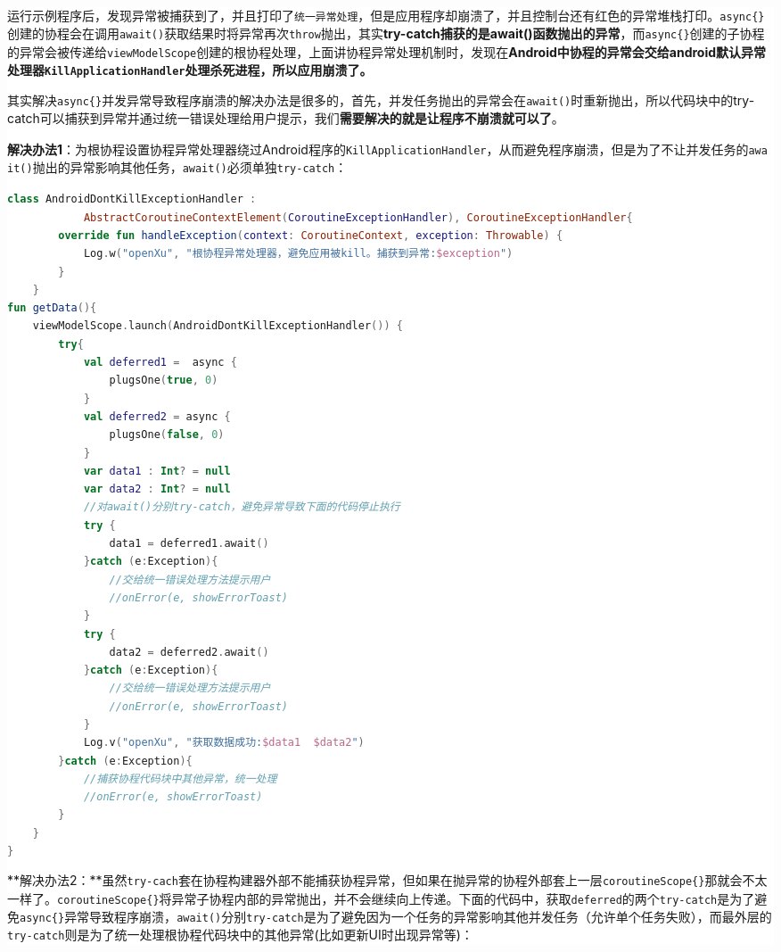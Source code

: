 运行示例程序后，发现异常被捕获到了，并且打印了`统一异常处理`，但是应用程序却崩溃了，并且控制台还有红色的异常堆栈打印。`async{}`创建的协程会在调用`await()`获取结果时将异常再次`throw`抛出，其实**try-catch捕获的是await()函数抛出的异常**，而`async{}`创建的子协程的异常会被传递给`viewModelScope`创建的根协程处理，上面讲协程异常处理机制时，发现在**Android中协程的异常会交给android默认异常处理器`KillApplicationHandler`处理杀死进程，所以应用崩溃了。**

其实解决`async{}`并发异常导致程序崩溃的解决办法是很多的，首先，并发任务抛出的异常会在`await()`时重新抛出，所以代码块中的try-catch可以捕获到异常并通过统一错误处理给用户提示，我们**需要解决的就是让程序不崩溃就可以了**。

**解决办法1**：为根协程设置协程异常处理器绕过Android程序的`KillApplicationHandler`，从而避免程序崩溃，但是为了不让并发任务的`await()`抛出的异常影响其他任务，`await()`必须单独`try-catch`：

```kotlin
class AndroidDontKillExceptionHandler :
            AbstractCoroutineContextElement(CoroutineExceptionHandler), CoroutineExceptionHandler{
        override fun handleException(context: CoroutineContext, exception: Throwable) {
            Log.w("openXu", "根协程异常处理器，避免应用被kill。捕获到异常:$exception")
        }
    }
fun getData(){
    viewModelScope.launch(AndroidDontKillExceptionHandler()) {
        try{
            val deferred1 =  async {
                plugsOne(true, 0)
            }
            val deferred2 = async {
                plugsOne(false, 0)
            }
            var data1 : Int? = null
            var data2 : Int? = null
            //对await()分别try-catch，避免异常导致下面的代码停止执行
            try {
                data1 = deferred1.await()
            }catch (e:Exception){
                //交给统一错误处理方法提示用户
                //onError(e, showErrorToast)
            }
            try {
                data2 = deferred2.await()
            }catch (e:Exception){
                //交给统一错误处理方法提示用户
                //onError(e, showErrorToast)
            }
            Log.v("openXu", "获取数据成功:$data1  $data2")
        }catch (e:Exception){
            //捕获协程代码块中其他异常，统一处理
            //onError(e, showErrorToast)
        }
    }
}
```

**解决办法2：**虽然`try-cach`套在协程构建器外部不能捕获协程异常，但如果在抛异常的协程外部套上一层`coroutineScope{}`那就会不太一样了。`coroutineScope{}`将异常子协程内部的异常抛出，并不会继续向上传递。下面的代码中，获取`deferred`的两个`try-catch`是为了避免`async{}`异常导致程序崩溃，`await()`分别`try-catch`是为了避免因为一个任务的异常影响其他并发任务（允许单个任务失败），而最外层的`try-catch`则是为了统一处理根协程代码块中的其他异常(比如更新UI时出现异常等)：
